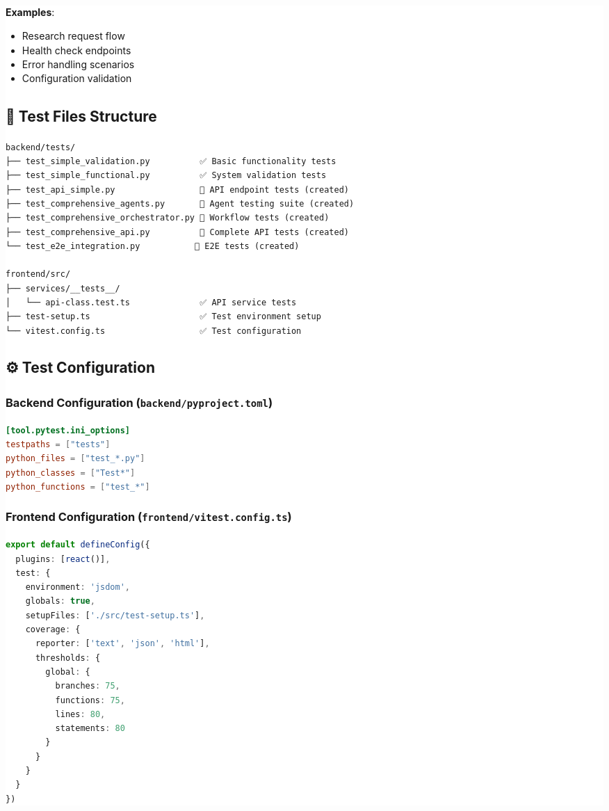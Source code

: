 **Examples**:
- Research request flow
- Health check endpoints
- Error handling scenarios
- Configuration validation

## 🧪 Test Files Structure

```
backend/tests/
├── test_simple_validation.py          ✅ Basic functionality tests
├── test_simple_functional.py          ✅ System validation tests  
├── test_api_simple.py                 📝 API endpoint tests (created)
├── test_comprehensive_agents.py       📝 Agent testing suite (created)
├── test_comprehensive_orchestrator.py 📝 Workflow tests (created)
├── test_comprehensive_api.py          📝 Complete API tests (created)
└── test_e2e_integration.py           📝 E2E tests (created)

frontend/src/
├── services/__tests__/
│   └── api-class.test.ts              ✅ API service tests
├── test-setup.ts                      ✅ Test environment setup
└── vitest.config.ts                   ✅ Test configuration
```

## ⚙️ Test Configuration

### Backend Configuration (`backend/pyproject.toml`)
```toml
[tool.pytest.ini_options]
testpaths = ["tests"]
python_files = ["test_*.py"]
python_classes = ["Test*"]
python_functions = ["test_*"]
```

### Frontend Configuration (`frontend/vitest.config.ts`)
```typescript
export default defineConfig({
  plugins: [react()],
  test: {
    environment: 'jsdom',
    globals: true,
    setupFiles: ['./src/test-setup.ts'],
    coverage: {
      reporter: ['text', 'json', 'html'],
      thresholds: {
        global: {
          branches: 75,
          functions: 75,
          lines: 80,
          statements: 80
        }
      }
    }
  }
})
```
